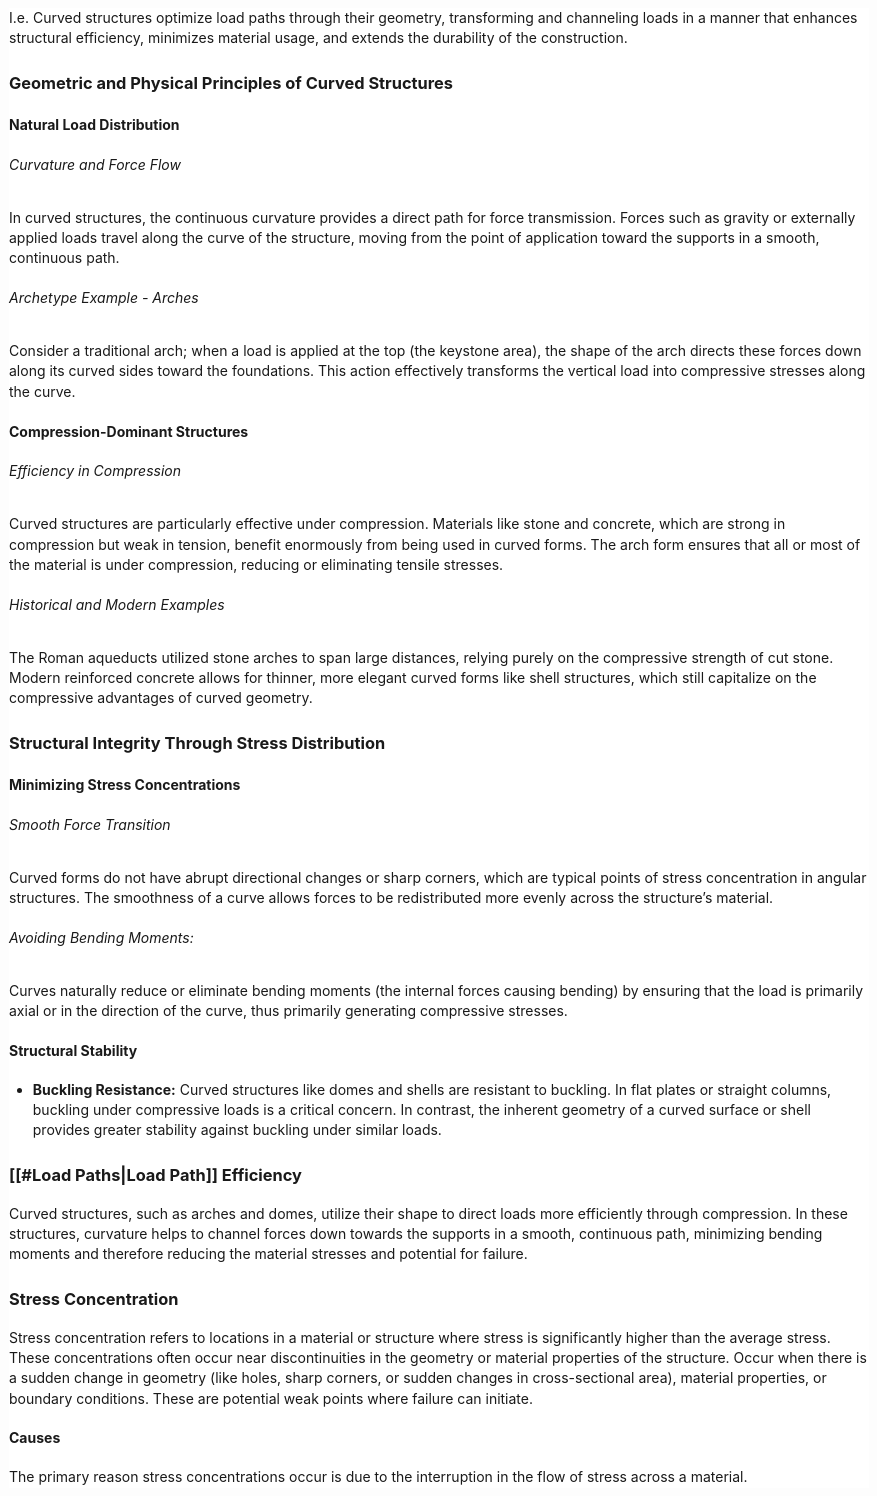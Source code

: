 I.e. Curved structures optimize load paths through their geometry, transforming and channeling loads in a manner that enhances structural efficiency, minimizes material usage, and extends the durability of the construction.
### Geometric and Physical Principles of Curved Structures
#### Natural Load Distribution
###### Curvature and Force Flow
In curved structures, the continuous curvature provides a direct path for force transmission. 
	Forces such as gravity or externally applied loads travel along the curve of the structure, moving from the point of application toward the supports in a smooth, continuous path.
###### Archetype Example - Arches
Consider a traditional arch; when a load is applied at the top (the keystone area), the shape of the arch directs these forces down along its curved sides toward the foundations. 
	This action effectively transforms the vertical load into compressive stresses along the curve.
#### Compression-Dominant Structures
###### Efficiency in Compression
Curved structures are particularly effective under compression.
	Materials like stone and concrete, which are strong in compression but weak in tension, benefit enormously from being used in curved forms.
		 The arch form ensures that all or most of the material is under compression, reducing or eliminating tensile stresses.
###### Historical and Modern Examples
The Roman aqueducts utilized stone arches to span large distances, relying purely on the compressive strength of cut stone.
	Modern reinforced concrete allows for thinner, more elegant curved forms like shell structures, which still capitalize on the compressive advantages of curved geometry.
### Structural Integrity Through Stress Distribution
#### Minimizing Stress Concentrations
###### Smooth Force Transition
Curved forms do not have abrupt directional changes or sharp corners, which are typical points of stress concentration in angular structures. 
	The smoothness of a curve allows forces to be redistributed more evenly across the structure’s material.
###### Avoiding Bending Moments:
Curves naturally reduce or eliminate bending moments (the internal forces causing bending) by ensuring that the load is primarily axial or in the direction of the curve, thus primarily generating compressive stresses.
#### Structural Stability
- **Buckling Resistance:** Curved structures like domes and shells are resistant to buckling. In flat plates or straight columns, buckling under compressive loads is a critical concern. In contrast, the inherent geometry of a curved surface or shell provides greater stability against buckling under similar loads.
### [[#Load Paths|Load Path]] Efficiency
Curved structures, such as arches and domes, utilize their shape to direct loads more efficiently through compression.
	In these structures, curvature helps to channel forces down towards the supports in a smooth, continuous path, minimizing bending moments and therefore reducing the material stresses and potential for failure.
### Stress Concentration
Stress concentration refers to locations in a material or structure where stress is significantly higher than the average stress. 
	These concentrations often occur near discontinuities in the geometry or material properties of the structure.
		Occur when there is a sudden change in geometry (like holes, sharp corners, or sudden changes in cross-sectional area), material properties, or boundary conditions. 
			These are potential weak points where failure can initiate.
#### Causes
The primary reason stress concentrations occur is due to the interruption in the flow of stress across a material. 